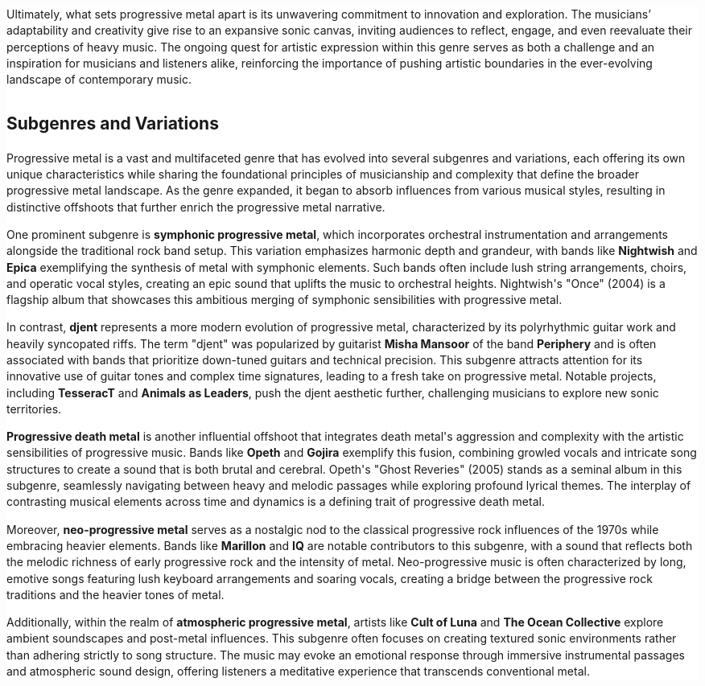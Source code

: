 Ultimately, what sets progressive metal apart is its unwavering commitment to innovation and exploration. The musicians’ adaptability and creativity give rise to an expansive sonic canvas, inviting audiences to reflect, engage, and even reevaluate their perceptions of heavy music. The ongoing quest for artistic expression within this genre serves as both a challenge and an inspiration for musicians and listeners alike, reinforcing the importance of pushing artistic boundaries in the ever-evolving landscape of contemporary music.


## Subgenres and Variations


Progressive metal is a vast and multifaceted genre that has evolved into several subgenres and variations, each offering its own unique characteristics while sharing the foundational principles of musicianship and complexity that define the broader progressive metal landscape. As the genre expanded, it began to absorb influences from various musical styles, resulting in distinctive offshoots that further enrich the progressive metal narrative. 

One prominent subgenre is **symphonic progressive metal**, which incorporates orchestral instrumentation and arrangements alongside the traditional rock band setup. This variation emphasizes harmonic depth and grandeur, with bands like **Nightwish** and **Epica** exemplifying the synthesis of metal with symphonic elements. Such bands often include lush string arrangements, choirs, and operatic vocal styles, creating an epic sound that uplifts the music to orchestral heights. Nightwish's "Once" (2004) is a flagship album that showcases this ambitious merging of symphonic sensibilities with progressive metal.

In contrast, **djent** represents a more modern evolution of progressive metal, characterized by its polyrhythmic guitar work and heavily syncopated riffs. The term "djent" was popularized by guitarist **Misha Mansoor** of the band **Periphery** and is often associated with bands that prioritize down-tuned guitars and technical precision. This subgenre attracts attention for its innovative use of guitar tones and complex time signatures, leading to a fresh take on progressive metal. Notable projects, including **TesseracT** and **Animals as Leaders**, push the djent aesthetic further, challenging musicians to explore new sonic territories.

**Progressive death metal** is another influential offshoot that integrates death metal's aggression and complexity with the artistic sensibilities of progressive music. Bands like **Opeth** and **Gojira** exemplify this fusion, combining growled vocals and intricate song structures to create a sound that is both brutal and cerebral. Opeth's "Ghost Reveries" (2005) stands as a seminal album in this subgenre, seamlessly navigating between heavy and melodic passages while exploring profound lyrical themes. The interplay of contrasting musical elements across time and dynamics is a defining trait of progressive death metal.

Moreover, **neo-progressive metal** serves as a nostalgic nod to the classical progressive rock influences of the 1970s while embracing heavier elements. Bands like **Marillon** and **IQ** are notable contributors to this subgenre, with a sound that reflects both the melodic richness of early progressive rock and the intensity of metal. Neo-progressive music is often characterized by long, emotive songs featuring lush keyboard arrangements and soaring vocals, creating a bridge between the progressive rock traditions and the heavier tones of metal. 

Additionally, within the realm of **atmospheric progressive metal**, artists like **Cult of Luna** and **The Ocean Collective** explore ambient soundscapes and post-metal influences. This subgenre often focuses on creating textured sonic environments rather than adhering strictly to song structure. The music may evoke an emotional response through immersive instrumental passages and atmospheric sound design, offering listeners a meditative experience that transcends conventional metal.
